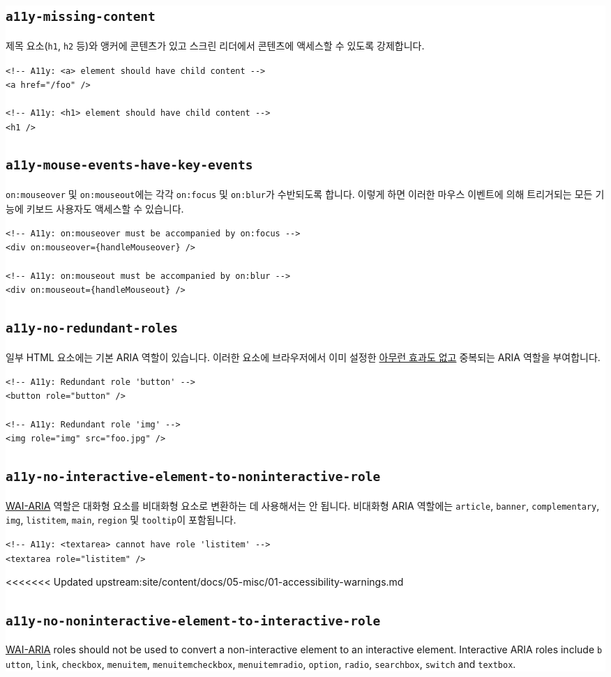 ## `a11y-missing-content`

제목 요소(`h1`, `h2` 등)와 앵커에 콘텐츠가 있고 스크린 리더에서 콘텐츠에 액세스할 수 있도록 강제합니다.

```svelte
<!-- A11y: <a> element should have child content -->
<a href="/foo" />

<!-- A11y: <h1> element should have child content -->
<h1 />
```

## `a11y-mouse-events-have-key-events`

`on:mouseover` 및 `on:mouseout`에는 각각 `on:focus` 및 `on:blur`가 수반되도록 합니다. 이렇게 하면 이러한 마우스 이벤트에 의해 트리거되는 모든 기능에 키보드 사용자도 액세스할 수 있습니다.

```svelte
<!-- A11y: on:mouseover must be accompanied by on:focus -->
<div on:mouseover={handleMouseover} />

<!-- A11y: on:mouseout must be accompanied by on:blur -->
<div on:mouseout={handleMouseout} />
```

## `a11y-no-redundant-roles`

일부 HTML 요소에는 기본 ARIA 역할이 있습니다. 이러한 요소에 브라우저에서 이미 설정한 [아무런 효과도 없고](https://www.w3.org/TR/using-aria/#aria-does-nothing) 중복되는 ARIA 역할을 부여합니다.

```svelte
<!-- A11y: Redundant role 'button' -->
<button role="button" />

<!-- A11y: Redundant role 'img' -->
<img role="img" src="foo.jpg" />
```

## `a11y-no-interactive-element-to-noninteractive-role`

[WAI-ARIA](https://www.w3.org/TR/wai-aria-1.1/#usage_intro) 역할은 대화형 요소를 비대화형 요소로 변환하는 데 사용해서는 안 됩니다. 비대화형 ARIA 역할에는 `article`, `banner`, `complementary`, `img`, `listitem`, `main`, `region` 및 `tooltip`이 포함됩니다.

```svelte
<!-- A11y: <textarea> cannot have role 'listitem' -->
<textarea role="listitem" />
```

<<<<<<< Updated upstream:site/content/docs/05-misc/01-accessibility-warnings.md
## `a11y-no-noninteractive-element-to-interactive-role`

[WAI-ARIA](https://www.w3.org/TR/wai-aria-1.1/#usage_intro) roles should not be used to convert a non-interactive element to an interactive element. Interactive ARIA roles include `button`, `link`, `checkbox`, `menuitem`, `menuitemcheckbox`, `menuitemradio`, `option`, `radio`, `searchbox`, `switch` and `textbox`.
